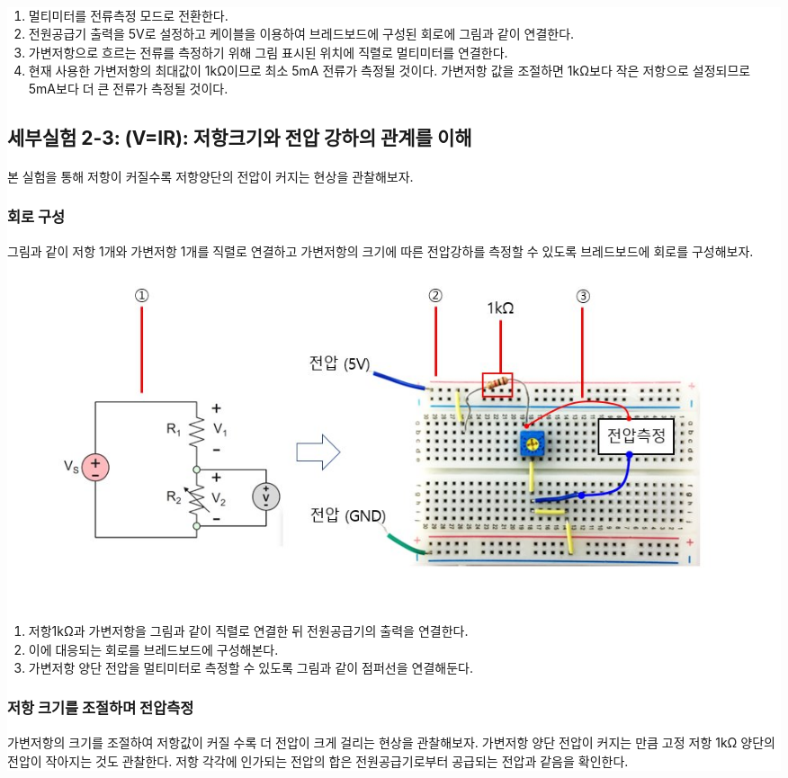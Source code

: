 1. 멀티미터를 전류측정 모드로 전환한다.
2. 전원공급기 출력을 5V로 설정하고 케이블을 이용하여 브레드보드에 구성된 회로에 그림과 같이 연결한다.
3. 가변저항으로 흐르는 전류를 측정하기 위해 그림 표시된 위치에 직렬로 멀티미터를 연결한다.
4. 현재 사용한 가변저항의 최대값이 1kΩ이므로 최소 5mA 전류가 측정될 것이다. 가변저항 값을 조절하면 1kΩ보다 작은 저항으로 설정되므로 5mA보다 더 큰 전류가 측정될 것이다.


## 세부실험 2-3: (V=IR): 저항크기와 전압 강하의 관계를 이해 

본 실험을 통해 저항이 커질수록 저항양단의 전압이 커지는 현상을 관찰해보자.

### 회로 구성

그림과 같이 저항 1개와 가변저항 1개를 직렬로 연결하고 가변저항의 크기에 따른 전압강하를 측정할 수 있도록 브레드보드에 회로를 구성해보자.

![17_저항크기_전압변화](./images/17_저항크기_전압변화.jpg)

1. 저항1kΩ과 가변저항을 그림과 같이 직렬로 연결한 뒤 전원공급기의 출력을 연결한다.
2. 이에 대응되는 회로를 브레드보드에 구성해본다.
3. 가변저항 양단 전압을 멀티미터로 측정할 수 있도록 그림과 같이 점퍼선을 연결해둔다.


### 저항 크기를 조절하며 전압측정

가변저항의 크기를 조절하여 저항값이 커질 수록 더 전압이 크게 걸리는 현상을 관찰해보자. 가변저항 양단 전압이 커지는 만큼 고정 저항 1kΩ 양단의 전압이 작아지는 것도 관찰한다. 저항 각각에 인가되는 전압의 합은 전원공급기로부터 공급되는 전압과 같음을 확인한다.
